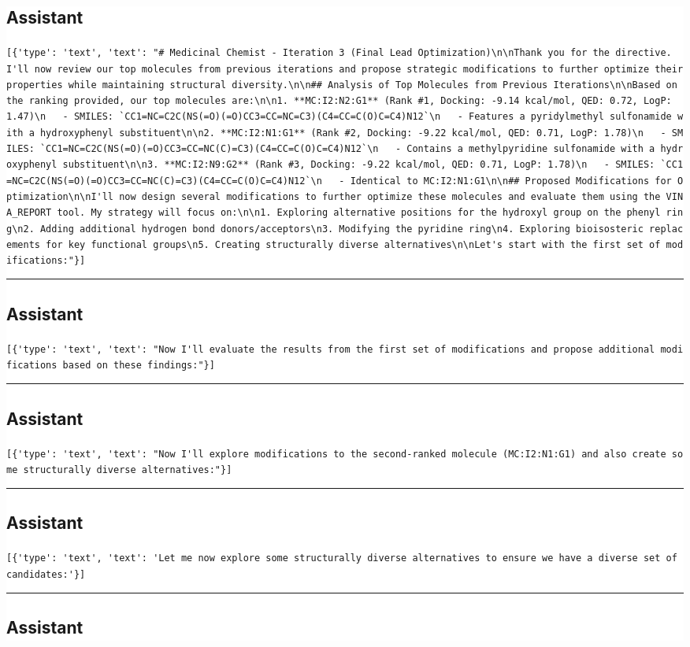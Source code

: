 
## Assistant

```
[{'type': 'text', 'text': "# Medicinal Chemist - Iteration 3 (Final Lead Optimization)\n\nThank you for the directive. I'll now review our top molecules from previous iterations and propose strategic modifications to further optimize their properties while maintaining structural diversity.\n\n## Analysis of Top Molecules from Previous Iterations\n\nBased on the ranking provided, our top molecules are:\n\n1. **MC:I2:N2:G1** (Rank #1, Docking: -9.14 kcal/mol, QED: 0.72, LogP: 1.47)\n   - SMILES: `CC1=NC=C2C(NS(=O)(=O)CC3=CC=NC=C3)(C4=CC=C(O)C=C4)N12`\n   - Features a pyridylmethyl sulfonamide with a hydroxyphenyl substituent\n\n2. **MC:I2:N1:G1** (Rank #2, Docking: -9.22 kcal/mol, QED: 0.71, LogP: 1.78)\n   - SMILES: `CC1=NC=C2C(NS(=O)(=O)CC3=CC=NC(C)=C3)(C4=CC=C(O)C=C4)N12`\n   - Contains a methylpyridine sulfonamide with a hydroxyphenyl substituent\n\n3. **MC:I2:N9:G2** (Rank #3, Docking: -9.22 kcal/mol, QED: 0.71, LogP: 1.78)\n   - SMILES: `CC1=NC=C2C(NS(=O)(=O)CC3=CC=NC(C)=C3)(C4=CC=C(O)C=C4)N12`\n   - Identical to MC:I2:N1:G1\n\n## Proposed Modifications for Optimization\n\nI'll now design several modifications to further optimize these molecules and evaluate them using the VINA_REPORT tool. My strategy will focus on:\n\n1. Exploring alternative positions for the hydroxyl group on the phenyl ring\n2. Adding additional hydrogen bond donors/acceptors\n3. Modifying the pyridine ring\n4. Exploring bioisosteric replacements for key functional groups\n5. Creating structurally diverse alternatives\n\nLet's start with the first set of modifications:"}]
```

---

## Assistant

```
[{'type': 'text', 'text': "Now I'll evaluate the results from the first set of modifications and propose additional modifications based on these findings:"}]
```

---

## Assistant

```
[{'type': 'text', 'text': "Now I'll explore modifications to the second-ranked molecule (MC:I2:N1:G1) and also create some structurally diverse alternatives:"}]
```

---

## Assistant

```
[{'type': 'text', 'text': 'Let me now explore some structurally diverse alternatives to ensure we have a diverse set of candidates:'}]
```

---

## Assistant
